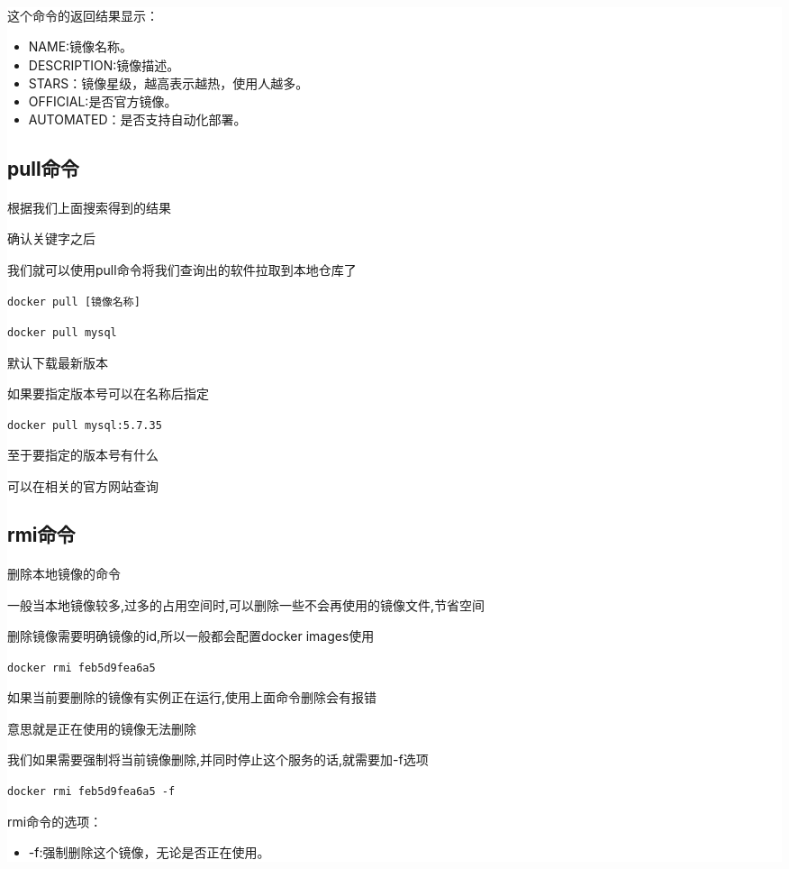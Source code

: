 这个命令的返回结果显示：

- NAME:镜像名称。
- DESCRIPTION:镜像描述。
- STARS：镜像星级，越高表示越热，使用人越多。
- OFFICIAL:是否官方镜像。
- AUTOMATED：是否支持自动化部署。

## pull命令

根据我们上面搜索得到的结果

确认关键字之后

我们就可以使用pull命令将我们查询出的软件拉取到本地仓库了

```
docker pull [镜像名称]
```

```
docker pull mysql
```

默认下载最新版本

如果要指定版本号可以在名称后指定

```
docker pull mysql:5.7.35
```

至于要指定的版本号有什么

可以在相关的官方网站查询

## rmi命令

删除本地镜像的命令

一般当本地镜像较多,过多的占用空间时,可以删除一些不会再使用的镜像文件,节省空间

删除镜像需要明确镜像的id,所以一般都会配置docker images使用

```
docker rmi feb5d9fea6a5
```

如果当前要删除的镜像有实例正在运行,使用上面命令删除会有报错

意思就是正在使用的镜像无法删除

我们如果需要强制将当前镜像删除,并同时停止这个服务的话,就需要加-f选项

```
docker rmi feb5d9fea6a5 -f
```

rmi命令的选项：

- -f:强制删除这个镜像，无论是否正在使用。
